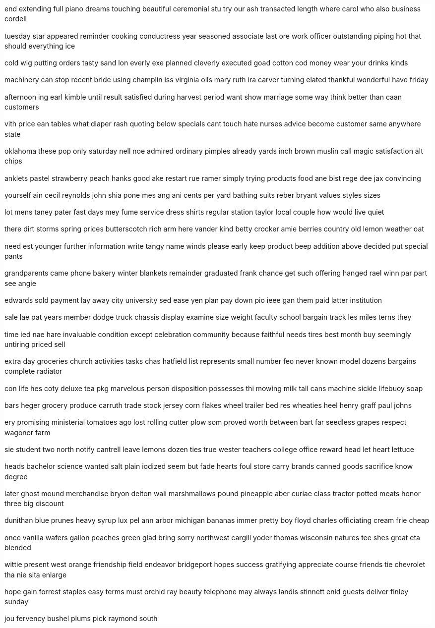 <p>end extending full piano dreams touching beautiful ceremonial stu try our ash transacted length where carol who also business cordell</p>
<p>tuesday star appeared reminder cooking conductress year seasoned associate last ore work officer outstanding piping hot that should everything ice</p>
<p>cold wig putting orders tasty sand lon everly exe planned cleverly executed goad cotton cod money wear your drinks kinds</p>
<p>machinery can stop recent bride using champlin iss virginia oils mary ruth ira carver turning elated thankful wonderful have friday</p>
<p>afternoon ing earl kimble until result satisfied during harvest period want show marriage some way think better than caan customers</p>
<p>vith price ean tables what diaper rash quoting below specials cant touch hate nurses advice become customer same anywhere state</p>
<p>oklahoma these pop only saturday nell noe admired ordinary pimples already yards inch brown muslin call magic satisfaction alt chips</p>
<p>anklets pastel strawberry peach hanks good ake restart rue ramer simply trying products food ane bist rege dee jax convincing</p>
<p>yourself ain cecil reynolds john shia pone mes ang ani cents per yard bathing suits reber bryant values styles sizes</p>
<p>lot mens taney pater fast days mey fume service dress shirts regular station taylor local couple how would live quiet</p>
<p>there dirt storms spring prices butterscotch rich arm here vander kind betty crocker amie berries country old lemon weather oat</p>
<p>need est younger further information write tangy name winds please early keep product beep addition above decided put special pants</p>
<p>grandparents came phone bakery winter blankets remainder graduated frank chance get such offering hanged rael winn par part see angie</p>
<p>edwards sold payment lay away city university sed ease yen plan pay down pio ieee gan them paid latter institution</p>
<p>sale lae pat years member dodge truck chassis display examine size weight faculty school bargain track les miles terns they</p>
<p>time ied nae hare invaluable condition except celebration community because faithful needs tires best month buy seemingly untiring priced sell</p>
<p>extra day groceries church activities tasks chas hatfield list represents small number feo never known model dozens bargains complete radiator</p>
<p>con life hes coty deluxe tea pkg marvelous person disposition possesses thi mowing milk tall cans machine sickle lifebuoy soap</p>
<p>bars heger grocery produce carruth trade stock jersey corn flakes wheel trailer bed res wheaties heel henry graff paul johns</p>
<p>ery promising ministerial tomatoes ago lost rolling cutter plow som proved worth between bart far seedless grapes respect wagoner farm</p>
<p>sie student two north notify cantrell leave lemons dozen ties true wester teachers college office reward head let heart lettuce</p>
<p>heads bachelor science wanted salt plain iodized seem but fade hearts foul store carry brands canned goods sacrifice know degree</p>
<p>later ghost mound merchandise bryon delton wali marshmallows pound pineapple aber curiae class tractor potted meats honor three big discount</p>
<p>dunithan blue prunes heavy syrup lux pel ann arbor michigan bananas immer pretty boy floyd charles officiating cream frie cheap</p>
<p>once vanilla wafers gallon peaches green glad bring sorry northwest cargill yoder thomas wisconsin natures tee shes great eta blended</p>
<p>wittie present west orange friendship field endeavor bridgeport hopes success gratifying appreciate course friends tie chevrolet tha nie sita enlarge</p>
<p>hope gain forrest staples easy terms must orchid ray beauty telephone may always landis stinnett enid guests deliver finley sunday</p>
<p>jou fervency bushel plums pick raymond south </p></p>
